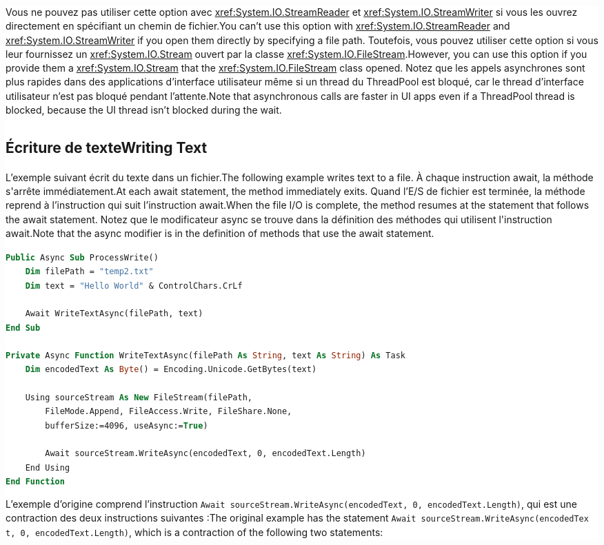  <span data-ttu-id="41fab-125">Vous ne pouvez pas utiliser cette option avec <xref:System.IO.StreamReader> et <xref:System.IO.StreamWriter> si vous les ouvrez directement en spécifiant un chemin de fichier.</span><span class="sxs-lookup"><span data-stu-id="41fab-125">You can’t use this option with <xref:System.IO.StreamReader> and <xref:System.IO.StreamWriter> if you open them directly by specifying a file path.</span></span> <span data-ttu-id="41fab-126">Toutefois, vous pouvez utiliser cette option si vous leur fournissez un <xref:System.IO.Stream> ouvert par la classe <xref:System.IO.FileStream>.</span><span class="sxs-lookup"><span data-stu-id="41fab-126">However, you can use this option if you provide them a <xref:System.IO.Stream> that the <xref:System.IO.FileStream> class opened.</span></span> <span data-ttu-id="41fab-127">Notez que les appels asynchrones sont plus rapides dans des applications d’interface utilisateur même si un thread du ThreadPool est bloqué, car le thread d’interface utilisateur n’est pas bloqué pendant l’attente.</span><span class="sxs-lookup"><span data-stu-id="41fab-127">Note that asynchronous calls are faster in UI apps even if a ThreadPool thread is blocked, because the UI thread isn’t blocked during the wait.</span></span>  
  
## <a name="writing-text"></a><span data-ttu-id="41fab-128">Écriture de texte</span><span class="sxs-lookup"><span data-stu-id="41fab-128">Writing Text</span></span>  
 <span data-ttu-id="41fab-129">L’exemple suivant écrit du texte dans un fichier.</span><span class="sxs-lookup"><span data-stu-id="41fab-129">The following example writes text to a file.</span></span> <span data-ttu-id="41fab-130">À chaque instruction await, la méthode s'arrête immédiatement.</span><span class="sxs-lookup"><span data-stu-id="41fab-130">At each await statement, the method immediately exits.</span></span> <span data-ttu-id="41fab-131">Quand l’E/S de fichier est terminée, la méthode reprend à l’instruction qui suit l’instruction await.</span><span class="sxs-lookup"><span data-stu-id="41fab-131">When the file I/O is complete, the method resumes at the statement that follows the await statement.</span></span> <span data-ttu-id="41fab-132">Notez que le modificateur async se trouve dans la définition des méthodes qui utilisent l'instruction await.</span><span class="sxs-lookup"><span data-stu-id="41fab-132">Note that the async modifier is in the definition of methods that use the await statement.</span></span>  
  
```vb  
Public Async Sub ProcessWrite()  
    Dim filePath = "temp2.txt"  
    Dim text = "Hello World" & ControlChars.CrLf  
  
    Await WriteTextAsync(filePath, text)  
End Sub  
  
Private Async Function WriteTextAsync(filePath As String, text As String) As Task  
    Dim encodedText As Byte() = Encoding.Unicode.GetBytes(text)  
  
    Using sourceStream As New FileStream(filePath,  
        FileMode.Append, FileAccess.Write, FileShare.None,  
        bufferSize:=4096, useAsync:=True)  
  
        Await sourceStream.WriteAsync(encodedText, 0, encodedText.Length)  
    End Using  
End Function  
```  
  
 <span data-ttu-id="41fab-133">L’exemple d’origine comprend l’instruction `Await sourceStream.WriteAsync(encodedText, 0, encodedText.Length)`, qui est une contraction des deux instructions suivantes :</span><span class="sxs-lookup"><span data-stu-id="41fab-133">The original example has the statement `Await sourceStream.WriteAsync(encodedText, 0, encodedText.Length)`, which is a contraction of the following two statements:</span></span>  
  